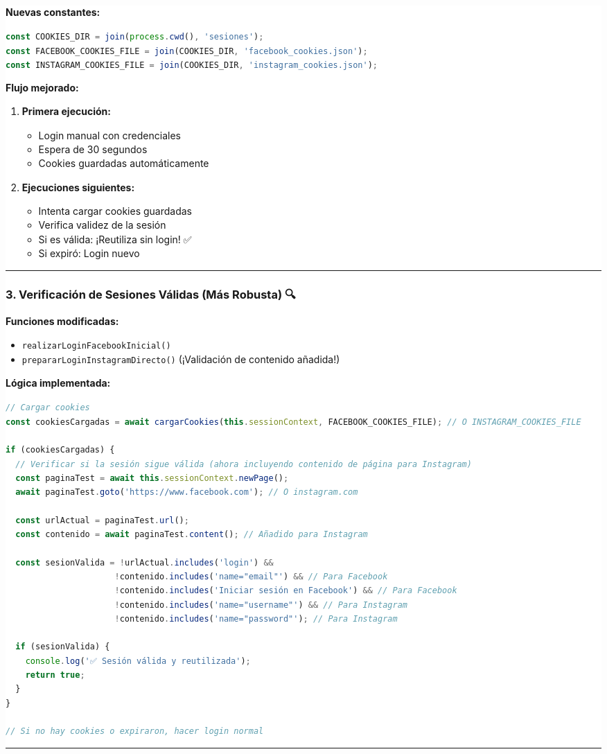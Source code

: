 **Nuevas constantes:**
```javascript
const COOKIES_DIR = join(process.cwd(), 'sesiones');
const FACEBOOK_COOKIES_FILE = join(COOKIES_DIR, 'facebook_cookies.json');
const INSTAGRAM_COOKIES_FILE = join(COOKIES_DIR, 'instagram_cookies.json');
```

**Flujo mejorado:**
1. **Primera ejecución:**
   - Login manual con credenciales
   - Espera de 30 segundos
   - Cookies guardadas automáticamente

2. **Ejecuciones siguientes:**
   - Intenta cargar cookies guardadas
   - Verifica validez de la sesión
   - Si es válida: ¡Reutiliza sin login! ✅
   - Si expiró: Login nuevo

---

### 3. **Verificación de Sesiones Válidas (Más Robusta)** 🔍

**Funciones modificadas:**
- `realizarLoginFacebookInicial()`
- `prepararLoginInstagramDirecto()` (¡Validación de contenido añadida!)

**Lógica implementada:**
```javascript
// Cargar cookies
const cookiesCargadas = await cargarCookies(this.sessionContext, FACEBOOK_COOKIES_FILE); // O INSTAGRAM_COOKIES_FILE

if (cookiesCargadas) {
  // Verificar si la sesión sigue válida (ahora incluyendo contenido de página para Instagram)
  const paginaTest = await this.sessionContext.newPage();
  await paginaTest.goto('https://www.facebook.com'); // O instagram.com
  
  const urlActual = paginaTest.url();
  const contenido = await paginaTest.content(); // Añadido para Instagram
  
  const sesionValida = !urlActual.includes('login') && 
                      !contenido.includes('name="email"') && // Para Facebook
                      !contenido.includes('Iniciar sesión en Facebook') && // Para Facebook
                      !contenido.includes('name="username"') && // Para Instagram
                      !contenido.includes('name="password"'); // Para Instagram
  
  if (sesionValida) {
    console.log('✅ Sesión válida y reutilizada');
    return true;
  }
}

// Si no hay cookies o expiraron, hacer login normal
```

---